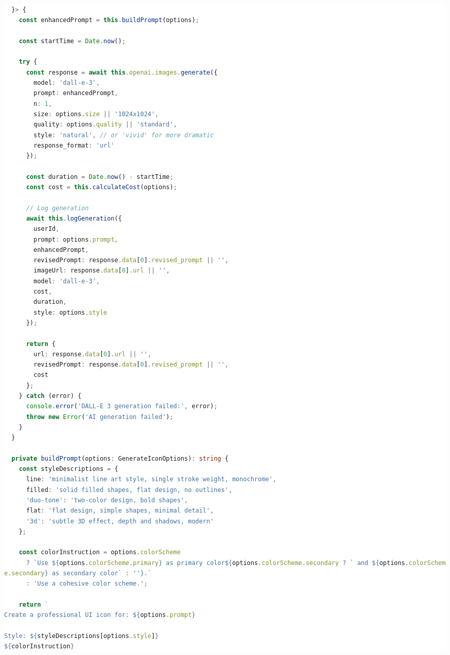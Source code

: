 ```typescript
  }> {
    const enhancedPrompt = this.buildPrompt(options);

    const startTime = Date.now();

    try {
      const response = await this.openai.images.generate({
        model: 'dall-e-3',
        prompt: enhancedPrompt,
        n: 1,
        size: options.size || '1024x1024',
        quality: options.quality || 'standard',
        style: 'natural', // or 'vivid' for more dramatic
        response_format: 'url'
      });

      const duration = Date.now() - startTime;
      const cost = this.calculateCost(options);

      // Log generation
      await this.logGeneration({
        userId,
        prompt: options.prompt,
        enhancedPrompt,
        revisedPrompt: response.data[0].revised_prompt || '',
        imageUrl: response.data[0].url || '',
        model: 'dall-e-3',
        cost,
        duration,
        style: options.style
      });

      return {
        url: response.data[0].url || '',
        revisedPrompt: response.data[0].revised_prompt || '',
        cost
      };
    } catch (error) {
      console.error('DALL-E 3 generation failed:', error);
      throw new Error('AI generation failed');
    }
  }

  private buildPrompt(options: GenerateIconOptions): string {
    const styleDescriptions = {
      line: 'minimalist line art style, single stroke weight, monochrome',
      filled: 'solid filled shapes, flat design, no outlines',
      'duo-tone': 'two-color design, bold shapes',
      flat: 'flat design, simple shapes, minimal detail',
      '3d': 'subtle 3D effect, depth and shadows, modern'
    };

    const colorInstruction = options.colorScheme
      ? `Use ${options.colorScheme.primary} as primary color${options.colorScheme.secondary ? ` and ${options.colorScheme.secondary} as secondary color` : ''}.`
      : 'Use a cohesive color scheme.';

    return `
Create a professional UI icon for: ${options.prompt}

Style: ${styleDescriptions[options.style]}
${colorInstruction}

```